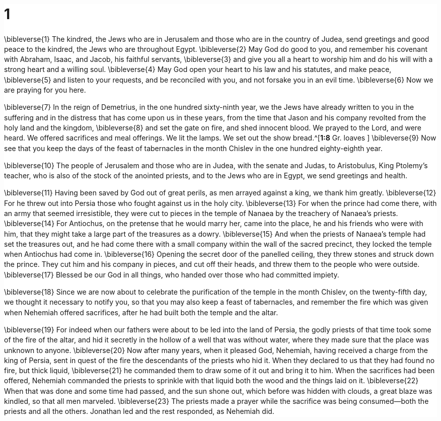 # 1 
\bibleverse{1} The kindred, the Jews who are in Jerusalem and those who are in the country of Judea, send greetings and good peace to the kindred, the Jews who are throughout Egypt. \bibleverse{2} May God do good to you, and remember his covenant with Abraham, Isaac, and Jacob, his faithful servants, \bibleverse{3} and give you all a heart to worship him and do his will with a strong heart and a willing soul. \bibleverse{4} May God open your heart to his law and his statutes, and make peace, \bibleverse{5} and listen to your requests, and be reconciled with you, and not forsake you in an evil time. \bibleverse{6} Now we are praying for you here. 

\bibleverse{7} In the reign of Demetrius, in the one hundred sixty-ninth year, we the Jews have already written to you in the suffering and in the distress that has come upon us in these years, from the time that Jason and his company revolted from the holy land and the kingdom, \bibleverse{8} and set the gate on fire, and shed innocent blood. We prayed to the Lord, and were heard. We offered sacrifices and meal offerings. We lit the lamps. We set out the show bread.^[**1:8** Gr. loaves ] \bibleverse{9} Now see that you keep the days of the feast of tabernacles in the month Chislev in the one hundred eighty-eighth year. 

\bibleverse{10} The people of Jerusalem and those who are in Judea, with the senate and Judas, to Aristobulus, King Ptolemy’s teacher, who is also of the stock of the anointed priests, and to the Jews who are in Egypt, we send greetings and health. 

\bibleverse{11} Having been saved by God out of great perils, as men arrayed against a king, we thank him greatly. \bibleverse{12} For he threw out into Persia those who fought against us in the holy city. \bibleverse{13} For when the prince had come there, with an army that seemed irresistible, they were cut to pieces in the temple of Nanaea by the treachery of Nanaea’s priests. \bibleverse{14} For Antiochus, on the pretense that he would marry her, came into the place, he and his friends who were with him, that they might take a large part of the treasures as a dowry. \bibleverse{15} And when the priests of Nanaea’s temple had set the treasures out, and he had come there with a small company within the wall of the sacred precinct, they locked the temple when Antiochus had come in. \bibleverse{16} Opening the secret door of the panelled ceiling, they threw stones and struck down the prince. They cut him and his company in pieces, and cut off their heads, and threw them to the people who were outside. \bibleverse{17} Blessed be our God in all things, who handed over those who had committed impiety. 

\bibleverse{18} Since we are now about to celebrate the purification of the temple in the month Chislev, on the twenty-fifth day, we thought it necessary to notify you, so that you may also keep a feast of tabernacles, and remember the fire which was given when Nehemiah offered sacrifices, after he had built both the temple and the altar. 

\bibleverse{19} For indeed when our fathers were about to be led into the land of Persia, the godly priests of that time took some of the fire of the altar, and hid it secretly in the hollow of a well that was without water, where they made sure that the place was unknown to anyone. \bibleverse{20} Now after many years, when it pleased God, Nehemiah, having received a charge from the king of Persia, sent in quest of the fire the descendants of the priests who hid it. When they declared to us that they had found no fire, but thick liquid, \bibleverse{21} he commanded them to draw some of it out and bring it to him. When the sacrifices had been offered, Nehemiah commanded the priests to sprinkle with that liquid both the wood and the things laid on it. \bibleverse{22} When that was done and some time had passed, and the sun shone out, which before was hidden with clouds, a great blaze was kindled, so that all men marveled. \bibleverse{23} The priests made a prayer while the sacrifice was being consumed—both the priests and all the others. Jonathan led and the rest responded, as Nehemiah did. 
